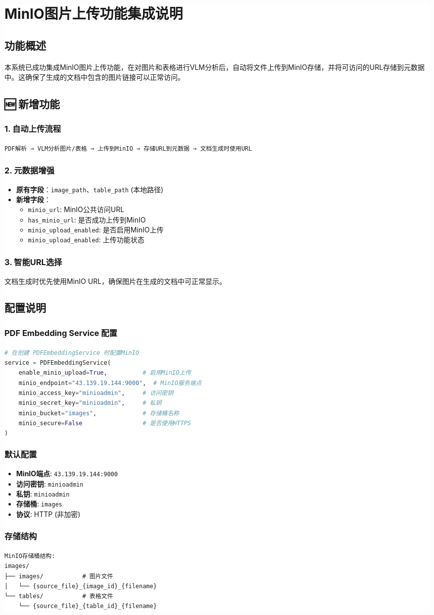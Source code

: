 # MinIO图片上传功能集成说明

## 功能概述

本系统已成功集成MinIO图片上传功能，在对图片和表格进行VLM分析后，自动将文件上传到MinIO存储，并将可访问的URL存储到元数据中。这确保了生成的文档中包含的图片链接可以正常访问。

## 🆕 新增功能

### 1. 自动上传流程
```
PDF解析 → VLM分析图片/表格 → 上传到MinIO → 存储URL到元数据 → 文档生成时使用URL
```

### 2. 元数据增强
- **原有字段**：`image_path`、`table_path` (本地路径)
- **新增字段**：
  - `minio_url`: MinIO公共访问URL
  - `has_minio_url`: 是否成功上传到MinIO
  - `minio_upload_enabled`: 是否启用MinIO上传
  - `minio_upload_enabled`: 上传功能状态

### 3. 智能URL选择
文档生成时优先使用MinIO URL，确保图片在生成的文档中可正常显示。

## 配置说明

### PDF Embedding Service 配置

```python
# 在创建 PDFEmbeddingService 时配置MinIO
service = PDFEmbeddingService(
    enable_minio_upload=True,          # 启用MinIO上传
    minio_endpoint="43.139.19.144:9000",  # MinIO服务端点
    minio_access_key="minioadmin",     # 访问密钥
    minio_secret_key="minioadmin",     # 私钥
    minio_bucket="images",             # 存储桶名称
    minio_secure=False                 # 是否使用HTTPS
)
```

### 默认配置
- **MinIO端点**: `43.139.19.144:9000`
- **访问密钥**: `minioadmin`
- **私钥**: `minioadmin`
- **存储桶**: `images`
- **协议**: HTTP (非加密)

### 存储结构
```
MinIO存储桶结构:
images/
├── images/           # 图片文件
│   └── {source_file}_{image_id}_{filename}
└── tables/           # 表格文件
    └── {source_file}_{table_id}_{filename}
```

